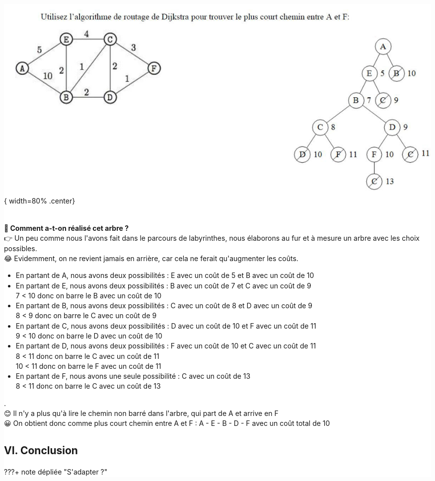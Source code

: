 !["arbre et algorithme de Dijkstra](a_telecharger/dijkstra_arbre_petit.jpg){ width=80% .center}

<p><br><b>&#127797; Comment a-t-on réalisé cet arbre ?</b>
<br>&#128073; Un peu comme nous l'avons fait dans le parcours de labyrinthes, nous élaborons au fur et à mesure un arbre avec les choix possibles. 
<br>&#128514; Evidemment, on ne revient jamais en arrière, car cela ne ferait qu'augmenter les coûts.<br>
<ul>
 <li>En partant de A, nous avons deux possibilités : E avec un coût de 5 et B avec un coût de 10</li>
<li>En partant de E, nous avons deux possibilités : B avec un coût de 7 et C avec un coût de 9
<br>7 < 10 donc on barre le B avec un coût de 10</li>
<li>En partant de B, nous avons deux possibilités : C avec un coût de 8 et D avec un coût de 9
<br>8 < 9 donc on barre le C avec un coût de 9</li>
<li>En partant de C, nous avons deux possibilités : D avec un coût de 10 et F avec un coût de 11
<br> 9 < 10 donc on barre le D avec un coût de 10</li>
<li>En partant de D, nous avons deux possibilités : F avec un coût de 10 et C avec un coût de 11
<br>8 < 11 donc on barre le C avec un coût de 11
<br>10 < 11 donc on barre le F avec un coût de 11</li>
<li>En partant de F, nous avons une seule possibilité : C avec un coût de 13 
<br>8 < 11 donc on barre le C avec un coût de 13</li>
</ul>
.<br>&#128522; Il n'y a plus qu'à lire le chemin non barré dans l'arbre, qui part de A et arrive en F
<br>&#128512; On obtient donc comme plus court chemin entre A et F : A - E - B - D - F avec un coût total de 10
</p>

## VI. Conclusion

???+ note dépliée "S'adapter ?"
